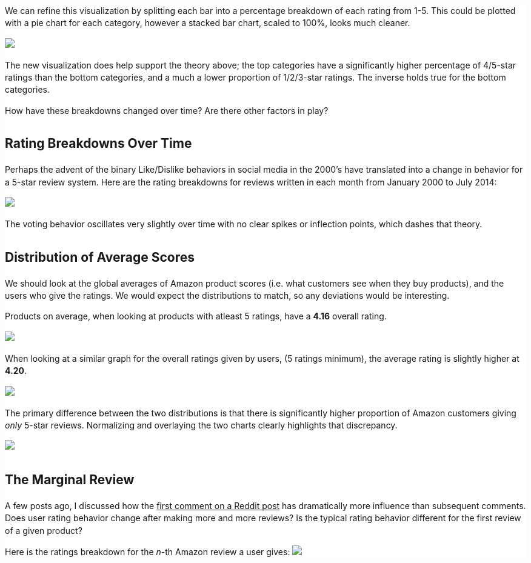 We can refine this visualization by splitting each bar into a percentage breakdown of each rating from 1-5. This could be plotted with a pie chart for each category, however a stacked bar chart, scaled to 100%, looks much cleaner.

![](../_resources/45666be5cbaee65d8071df6d210c19c9.png)

The new visualization does help support the theory above; the top categories have a significantly higher percentage of 4/5-star ratings than the bottom categories, and a much a lower proportion of 1/2/3-star ratings. The inverse holds true for the bottom categories.

How have these breakdowns changed over time? Are there other factors in play?

## Rating Breakdowns Over Time

Perhaps the advent of the binary Like/Dislike behaviors in social media in the 2000’s have translated into a change in behavior for a 5-star review system. Here are the rating breakdowns for reviews written in each month from January 2000 to July 2014:

![](../_resources/4f785db91c7ed7db722cb6fdac889fc6.png)

The voting behavior oscillates very slightly over time with no clear spikes or inflection points, which dashes that theory.

## Distribution of Average Scores

We should look at the global averages of Amazon product scores (i.e. what customers see when they buy products), and the users who give the ratings. We would expect the distributions to match, so any deviations would be interesting.

Products on average, when looking at products with atleast 5 ratings, have a **4.16** overall rating.

![](../_resources/f8cccee15915ae5bc80a13e4ec94eb43.png)

When looking at a similar graph for the overall ratings given by users, (5 ratings minimum), the average rating is slightly higher at **4.20**.

![](../_resources/1fc28bef6d140d7620a7d8ac9a4ac400.png)

The primary difference between the two distributions is that there is significantly higher proportion of Amazon customers giving *only* 5-star reviews. Normalizing and overlaying the two charts clearly highlights that discrepancy.

![](../_resources/733fe0d2541a1fecb2a37c086409b824.png)

## The Marginal Review

A few posts ago, I discussed how the [first comment on a Reddit post](http://minimaxir.com/2016/11/first-comment/) has dramatically more influence than subsequent comments. Does user rating behavior change after making more and more reviews? Is the typical rating behavior different for the first review of a given product?

Here is the ratings breakdown for the *n*-th Amazon review a user gives:
![](../_resources/b28b7ce193422fc0d990b9191ad34de6.png)
